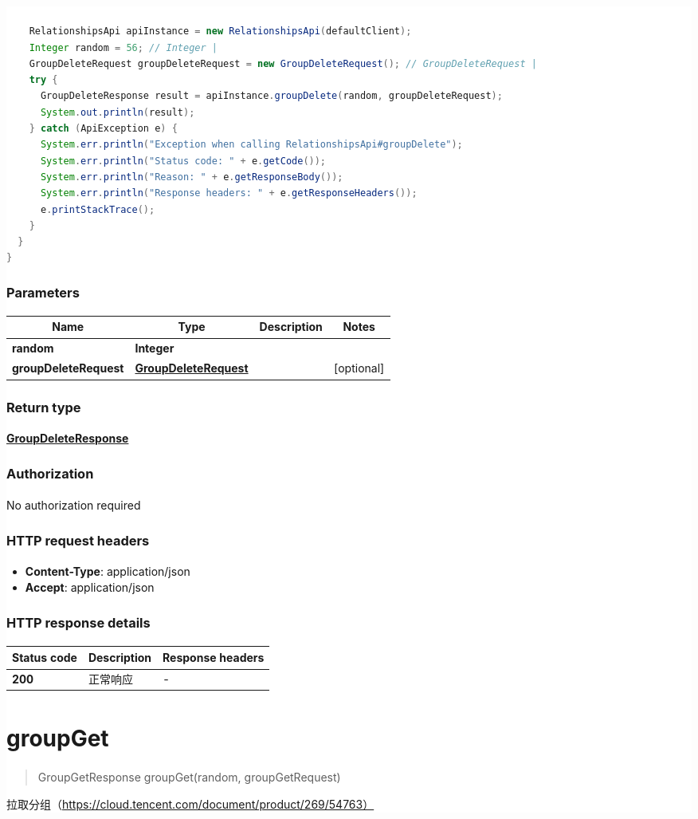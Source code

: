 ```java

    RelationshipsApi apiInstance = new RelationshipsApi(defaultClient);
    Integer random = 56; // Integer | 
    GroupDeleteRequest groupDeleteRequest = new GroupDeleteRequest(); // GroupDeleteRequest | 
    try {
      GroupDeleteResponse result = apiInstance.groupDelete(random, groupDeleteRequest);
      System.out.println(result);
    } catch (ApiException e) {
      System.err.println("Exception when calling RelationshipsApi#groupDelete");
      System.err.println("Status code: " + e.getCode());
      System.err.println("Reason: " + e.getResponseBody());
      System.err.println("Response headers: " + e.getResponseHeaders());
      e.printStackTrace();
    }
  }
}
```

### Parameters

| Name | Type | Description  | Notes |
|------------- | ------------- | ------------- | -------------|
| **random** | **Integer**|  | |
| **groupDeleteRequest** | [**GroupDeleteRequest**](GroupDeleteRequest.md)|  | [optional] |

### Return type

[**GroupDeleteResponse**](GroupDeleteResponse.md)

### Authorization

No authorization required

### HTTP request headers

 - **Content-Type**: application/json
 - **Accept**: application/json

### HTTP response details
| Status code | Description | Response headers |
|-------------|-------------|------------------|
| **200** | 正常响应 |  -  |

<a name="groupGet"></a>
# **groupGet**
> GroupGetResponse groupGet(random, groupGetRequest)

拉取分组（https://cloud.tencent.com/document/product/269/54763）
